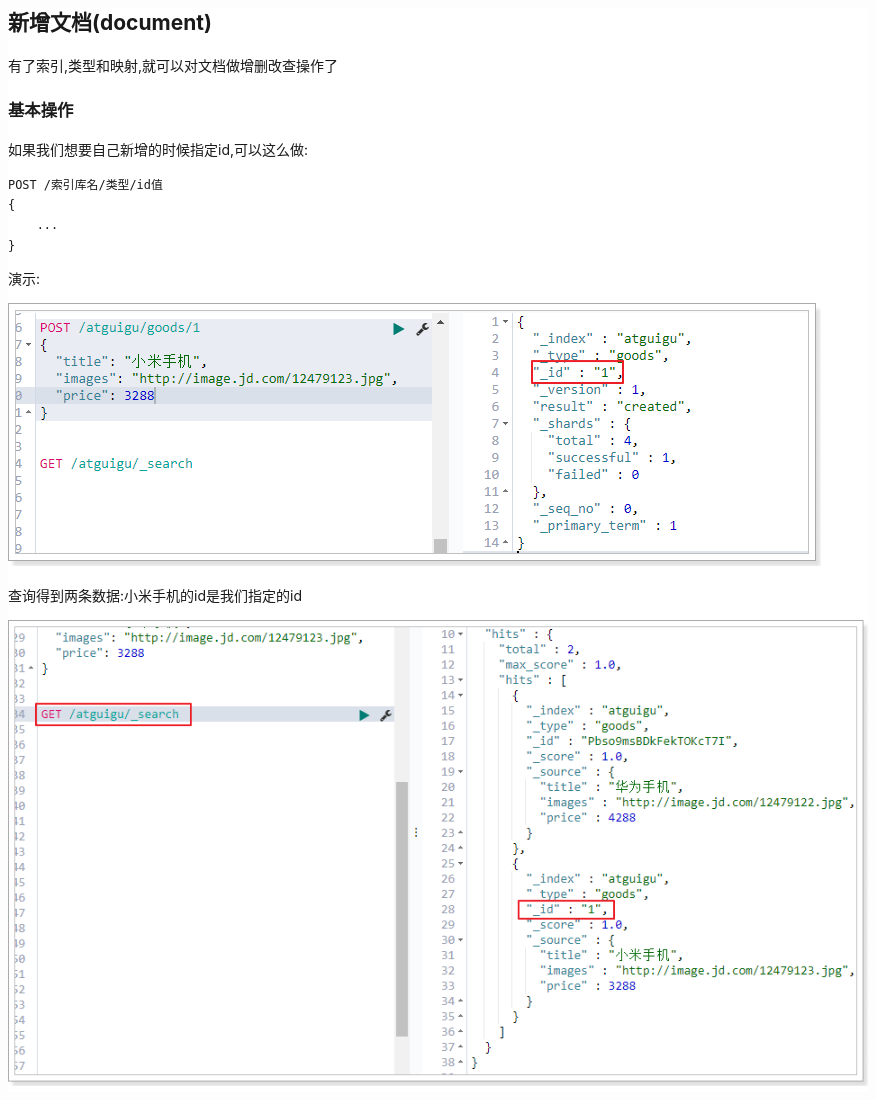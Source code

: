 ## 新增文档(document)

有了索引,类型和映射,就可以对文档做增删改查操作了

### 基本操作

如果我们想要自己新增的时候指定id,可以这么做:

```
POST /索引库名/类型/id值
{
    ...
}
```

演示:

![1563203408792](assets/1563203408792.png)

查询得到两条数据:小米手机的id是我们指定的id

![1563203504839](assets/1563203504839.png)
